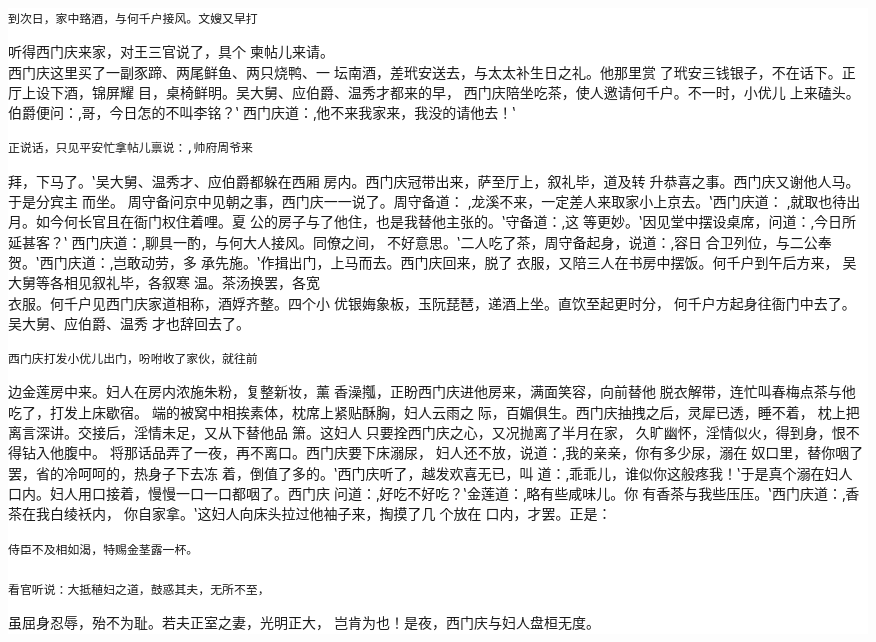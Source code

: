   	到次日，家中臵酒，与何千户接风。文嫂又早打	
听得西门庆来家，对王三官说了，具个	柬帖儿来请。	
西门庆这里买了一副豕蹄、两尾鲜鱼、两只烧鸭、一
坛南酒，差玳安送去，与太太补生日之礼。他那里赏
了玳安三钱银子，不在话下。正厅上设下酒，锦屏耀
目，桌椅鲜明。吴大舅、应伯爵、温秀才都来的早，
西门庆陪坐吃茶，使人邀请何千户。不一时，小优儿
上来磕头。伯爵便问：‚哥，今日怎的不叫李铭？‛
西门庆道：‚他不来我家来，我没的请他去！‛	 	
 
  	正说话，只见平安忙拿帖儿禀说：‚帅府周爷来	
拜，下马了。‛吴大舅、温秀才、应伯爵都躲在西厢
房内。西门庆冠带出来，萨至厅上，叙礼毕，道及转
升恭喜之事。西门庆又谢他人马。于是分宾主	而坐。	
周守备问京中见朝之事，西门庆一一说了。周守备道：
‚龙溪不来，一定差人来取家小上京去。‛西门庆道： 
‚就取也待出月。如今何长官且在衙门权住着哩。夏
公的房子与了他住，也是我替他主张的。‛守备道：‚这
等更妙。‛因见堂中摆设桌席，问道：‚今日所延甚客？‛
西门庆道：‚聊具一酌，与何大人接风。同僚之间，
不好意思。‛二人吃了茶，周守备起身，说道：‚容日
合卫列位，与二公奉贺。‛西门庆道：‚岂敢动劳，多
承先施。‛作揖出门，上马而去。西门庆回来，脱了
衣服，又陪三人在书房中摆饭。何千户到午后方来，
吴大舅等各相见叙礼毕，各叙寒	温。茶汤换罢，各宽	
衣服。何千户见西门庆家道相称，酒娐齐整。四个小
优银娒象板，玉阮琵琶，递酒上坐。直饮至起更时分，
何千户方起身往衙门中去了。吴大舅、应伯爵、温秀
才也辞回去了。	 	
 
  	西门庆打发小优儿出门，吩咐收了家伙，就往前	
边金莲房中来。妇人在房内浓施朱粉，复整新妆，薰
香澡摦，正盼西门庆进他房来，满面笑容，向前替他
脱衣解带，连忙叫春梅点茶与他吃了，打发上床歇宿。
端的被窝中相挨素体，枕席上紧贴酥胸，妇人云雨之 
际，百媚俱生。西门庆抽拽之后，灵犀已透，睡不着，
枕上把离言深讲。交接后，淫情未足，又从下替他品
箫。这妇人	只要拴西门庆之心，又况抛离了半月在家，	
久旷幽怀，淫情似火，得到身，恨不得钻入他腹中。
将那话品弄了一夜，再不离口。西门庆要下床溺尿，
妇人还不放，说道：‚我的亲亲，你有多少尿，溺在
奴口里，替你咽了罢，省的冷呵呵的，热身子下去冻
着，倒值了多的。‛西门庆听了，越发欢喜无已，叫
道：‚乖乖儿，谁似你这般疼我！‛于是真个溺在妇人
口内。妇人用口接着，慢慢一口一口都咽了。西门庆
问道：‚好吃不好吃？‛金莲道：‚略有些咸味儿。你
有香茶与我些压压。‛西门庆道：‚香茶在我白绫袄内，
你自家拿。‛这妇人向床头拉过他袖子来，掏摸了几
个放在	口内，才罢。正是：	 	
 
  	侍臣不及相如渴，特赐金茎露一杯。	 	
 
  	看官听说：大抵稙妇之道，鼓惑其夫，无所不至，	
虽屈身忍辱，殆不为耻。若夫正室之妻，光明正大， 
岂肯为也！是夜，西门庆与妇人盘桓无度。	 	
 